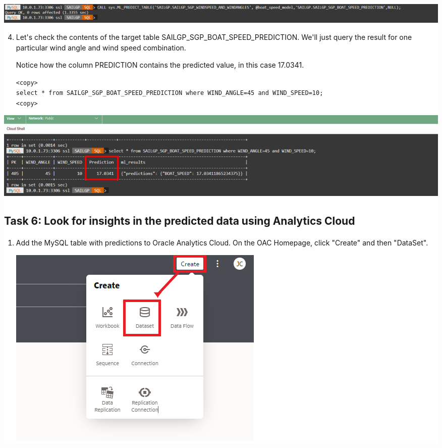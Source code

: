   ![Make prediction](./images/make-prediction.png)

4. Let's check the contents of the target table SAILGP\_SGP\_BOAT\_SPEED\_PREDICTION. We'll just query the result for one particular wind angle and wind speed combination.

    Notice how the column PREDICTION contains the predicted value, in this case 17.0341.

	```
	<copy>
   select * from SAILGP_SGP_BOAT_SPEED_PREDICTION where WIND_ANGLE=45 and WIND_SPEED=10;
	<copy>
	```

  ![Make prediction](./images/predict-result.png)



## Task 6: Look for insights in the predicted data using Analytics Cloud

1. Add the MySQL table with predictions to Oracle Analytics Cloud. On the OAC Homepage, click "Create" and then "DataSet". 

    ![Create dataset](images/create-dataset.png)
